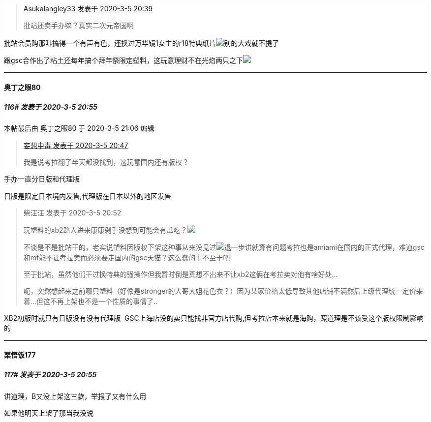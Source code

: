 
<blockquote><a href="httphttps://bbs.saraba1st.com/2b/forum.php?mod=redirect&amp;goto=findpost&amp;pid=46628829&amp;ptid=1917265" target="_blank">Asukalangley33 发表于 2020-3-5 20:39</a>

批站还卖手办嘛？真实二次元帝国啊</blockquote>
批站会员购那叫搞得一个有声有色，还换过万华镜1女主的r18特典纸片<img src="https://static.saraba1st.com/image/smiley/face2017/067.png" referrerpolicy="no-referrer">别的大戏就不提了

跟gsc合作出了粘土还每年搞个拜年祭限定塑料，这玩意理财不在光焰两只之下<img src="https://static.saraba1st.com/image/smiley/face2017/245.png" referrerpolicy="no-referrer">







-----

####  奥丁之眼80  
##### 116#       发表于 2020-3-5 20:55



 本帖最后由 奥丁之眼80 于 2020-3-5 21:06 编辑 
<blockquote><a href="httphttps://bbs.saraba1st.com/2b/forum.php?mod=redirect&amp;goto=findpost&amp;pid=46628912&amp;ptid=1917265" target="_blank">妄想中毒 发表于 2020-3-5 20:47</a>

我是说考拉翻了半天都没找到，这玩意国内还有版权？</blockquote>
手办一直分日版和代理版 

日版是限定日本境内发售,代理版在日本以外的地区发售
 <blockquote>柴汪汪 发表于 2020-3-5 20:52

玩塑料的xb2路人进来康康剁手没想到可能会有瓜吃？<img src="https://static.saraba1st.com/image/smiley/face2017/067.png" referrerpolicy="no-referrer">

不谈是不是批站干的，老实说塑料因版权下架这种事从来没见过<img src="https://static.saraba1st.com/image/smiley/face2017/009.gif" referrerpolicy="no-referrer">退一步讲就算有问题考拉也是amiami在国内的正式代理，难道gsc和mf能不让考拉卖而必须要走国内的gsc天猫？这么蠢的事不至于吧

至于批站，虽然他们干过换特典的骚操作但我暂时倒是真想不出来不让xb2这俩在考拉卖对他有啥好处...

呃，突然想起来之前哪只塑料（好像是stronger的大哥大姐花色衣？）因为某家价格太低导致其他店铺不满然后上级代理统一定价来着...但这不再上架也不是一个性质的事情了..</blockquote>
XB2初版时就只有日版没有没有代理版  GSC上海店没的卖只能找非官方店代购,但考拉店本来就是海购，照道理是不该受这个版权限制影响的







-----

####  栗悟饭177  
##### 117#       发表于 2020-3-5 20:55




讲道理，B又没上架这三款，举报了又有什么用

如果他明天上架了那当我没说





